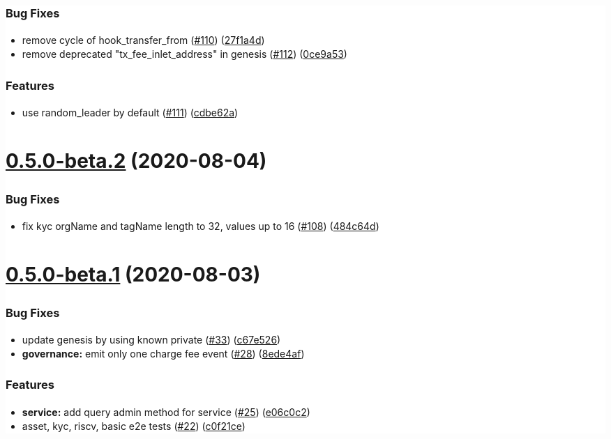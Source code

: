 
### Bug Fixes

* remove cycle of hook_transfer_from ([#110](https://github.com/nervosnetwork/huobi-chain/issues/110)) ([27f1a4d](https://github.com/nervosnetwork/huobi-chain/commit/27f1a4d87a663b3d68248982409fd60339c7d378))
* remove deprecated "tx_fee_inlet_address" in genesis ([#112](https://github.com/nervosnetwork/huobi-chain/issues/112)) ([0ce9a53](https://github.com/nervosnetwork/huobi-chain/commit/0ce9a537bd849573c7e23d777dabfd2d1e702d01))


### Features

* use random_leader by default ([#111](https://github.com/nervosnetwork/huobi-chain/issues/111)) ([cdbe62a](https://github.com/nervosnetwork/huobi-chain/commit/cdbe62ac24dfee1dc3aec7d5530864dd5c530297))



# [0.5.0-beta.2](https://github.com/nervosnetwork/huobi-chain/compare/v0.5.0-beta.1...v0.5.0-beta.2) (2020-08-04)


### Bug Fixes

* fix kyc orgName and tagName length to 32, values up to 16 ([#108](https://github.com/nervosnetwork/huobi-chain/issues/108)) ([484c64d](https://github.com/nervosnetwork/huobi-chain/commit/484c64dee207a28bbb62335fe7466cb087b82eac))



# [0.5.0-beta.1](https://github.com/nervosnetwork/huobi-chain/compare/v0.5.0-alpha...v0.5.0-beta.1) (2020-08-03)


### Bug Fixes

* update genesis by using known private ([#33](https://github.com/nervosnetwork/huobi-chain/issues/33)) ([c67e526](https://github.com/nervosnetwork/huobi-chain/commit/c67e52639e1fa6b9b892f855f7f63a8ef67cd467))
* **governance:** emit only one charge fee event ([#28](https://github.com/nervosnetwork/huobi-chain/issues/28)) ([8ede4af](https://github.com/nervosnetwork/huobi-chain/commit/8ede4af08076cc509fa28e4cef926b293a1dc860))


### Features

* **service:** add query admin method for service ([#25](https://github.com/nervosnetwork/huobi-chain/issues/25)) ([e06c0c2](https://github.com/nervosnetwork/huobi-chain/commit/e06c0c213a3651181ecdc2935ce8e4ac5f825b81))
* asset, kyc, riscv, basic e2e tests ([#22](https://github.com/nervosnetwork/huobi-chain/issues/22)) ([c0f21ce](https://github.com/nervosnetwork/huobi-chain/commit/c0f21ce17719fbccc6daa27eadff95fedb040310))
